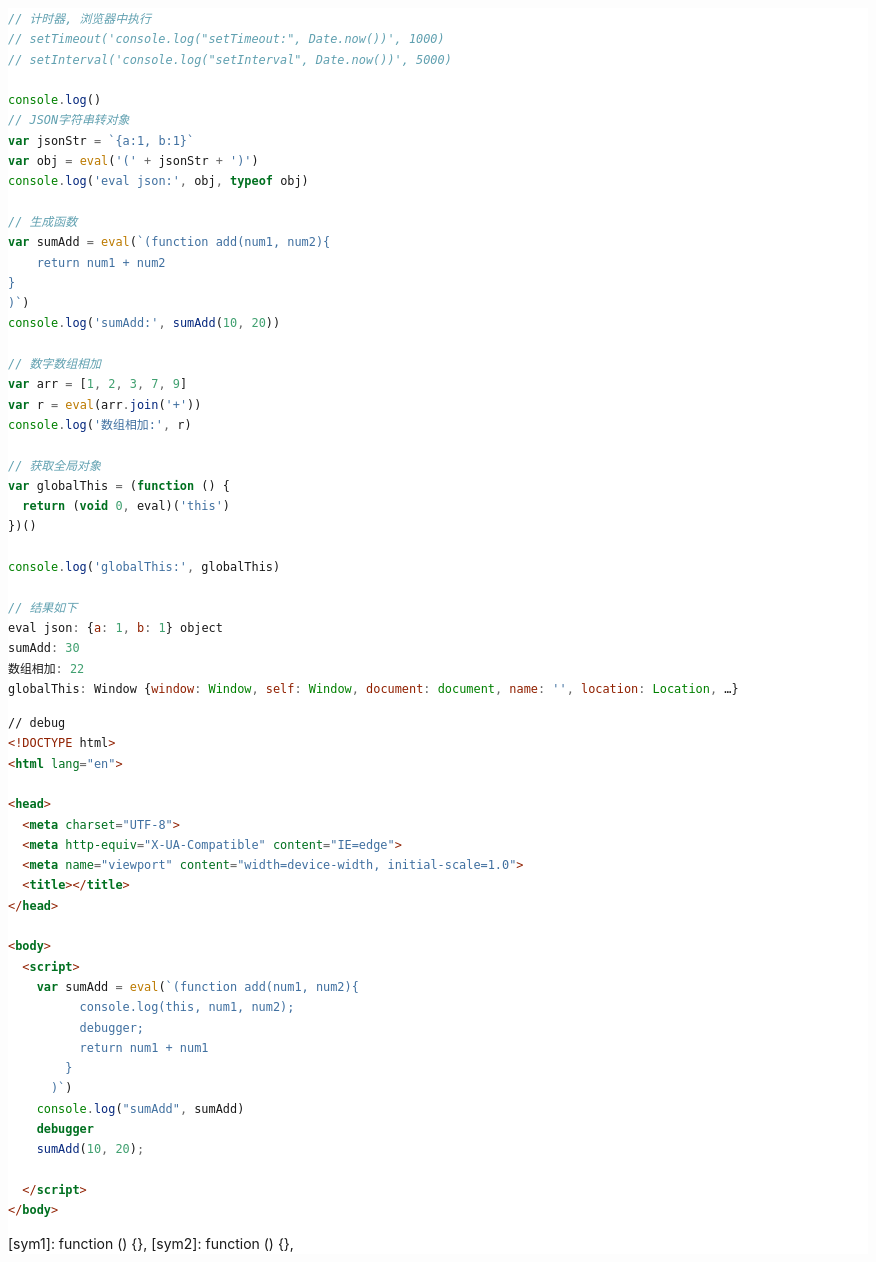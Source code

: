 ```javascript
// 计时器, 浏览器中执行
// setTimeout('console.log("setTimeout:", Date.now())', 1000)
// setInterval('console.log("setInterval", Date.now())', 5000)

console.log()
// JSON字符串转对象
var jsonStr = `{a:1, b:1}`
var obj = eval('(' + jsonStr + ')')
console.log('eval json:', obj, typeof obj)

// 生成函数
var sumAdd = eval(`(function add(num1, num2){
    return num1 + num2
}
)`)
console.log('sumAdd:', sumAdd(10, 20))

// 数字数组相加
var arr = [1, 2, 3, 7, 9]
var r = eval(arr.join('+'))
console.log('数组相加:', r)

// 获取全局对象
var globalThis = (function () {
  return (void 0, eval)('this')
})()

console.log('globalThis:', globalThis)

// 结果如下
eval json: {a: 1, b: 1} object
sumAdd: 30
数组相加: 22
globalThis: Window {window: Window, self: Window, document: document, name: '', location: Location, …}
```

```html
// debug
<!DOCTYPE html>
<html lang="en">

<head>
  <meta charset="UTF-8">
  <meta http-equiv="X-UA-Compatible" content="IE=edge">
  <meta name="viewport" content="width=device-width, initial-scale=1.0">
  <title></title>
</head>

<body>
  <script>
    var sumAdd = eval(`(function add(num1, num2){
          console.log(this, num1, num2);
          debugger;
          return num1 + num1
        }
      )`)
    console.log("sumAdd", sumAdd)
    debugger
    sumAdd(10, 20);

  </script>
</body>

```

  [sym1]: function () {},
  [sym2]: function () {},